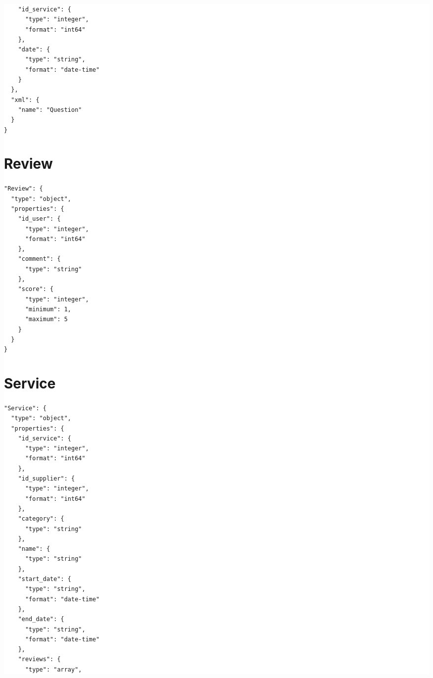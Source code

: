         "id_service": {
          "type": "integer",
          "format": "int64"
        },
        "date": {
          "type": "string",
          "format": "date-time"
        }
      },
      "xml": {
        "name": "Question"
      }
    }

# Review
    "Review": {
      "type": "object",
      "properties": {
        "id_user": {
          "type": "integer",
          "format": "int64"
        },
        "comment": {
          "type": "string"
        },
        "score": {
          "type": "integer",
          "minimum": 1,
          "maximum": 5
        }
      }
    }

# Service
    "Service": {
      "type": "object",
      "properties": {
        "id_service": {
          "type": "integer",
          "format": "int64"
        },
        "id_supplier": {
          "type": "integer",
          "format": "int64"
        },
        "category": {
          "type": "string"
        },
        "name": {
          "type": "string"
        },
        "start_date": {
          "type": "string",
          "format": "date-time"
        },
        "end_date": {
          "type": "string",
          "format": "date-time"
        },
        "reviews": {
          "type": "array",
